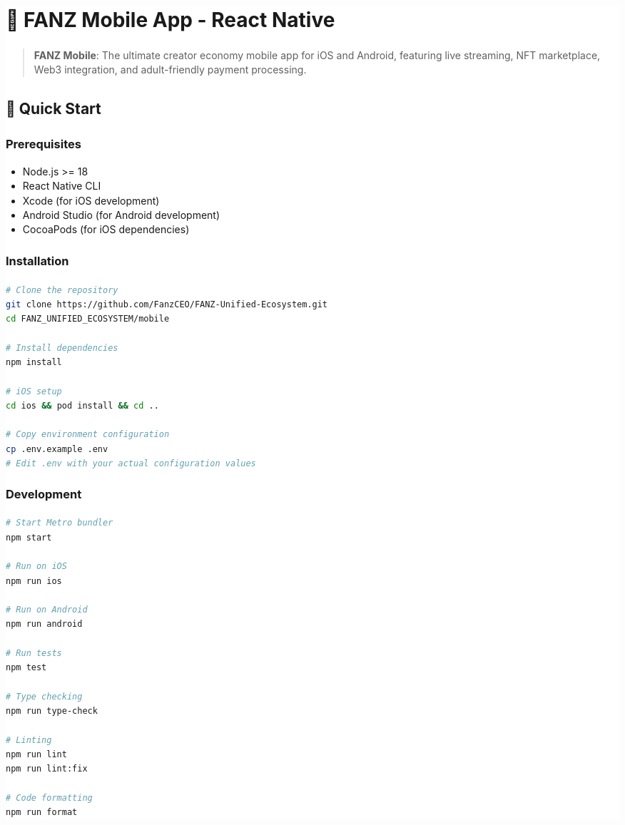 # 📱 FANZ Mobile App - React Native

> **FANZ Mobile**: The ultimate creator economy mobile app for iOS and Android, featuring live streaming, NFT marketplace, Web3 integration, and adult-friendly payment processing.

## 🚀 Quick Start

### Prerequisites
- Node.js >= 18
- React Native CLI
- Xcode (for iOS development)
- Android Studio (for Android development)
- CocoaPods (for iOS dependencies)

### Installation

```bash
# Clone the repository
git clone https://github.com/FanzCEO/FANZ-Unified-Ecosystem.git
cd FANZ_UNIFIED_ECOSYSTEM/mobile

# Install dependencies
npm install

# iOS setup
cd ios && pod install && cd ..

# Copy environment configuration
cp .env.example .env
# Edit .env with your actual configuration values
```

### Development

```bash
# Start Metro bundler
npm start

# Run on iOS
npm run ios

# Run on Android  
npm run android

# Run tests
npm test

# Type checking
npm run type-check

# Linting
npm run lint
npm run lint:fix

# Code formatting
npm run format
```

